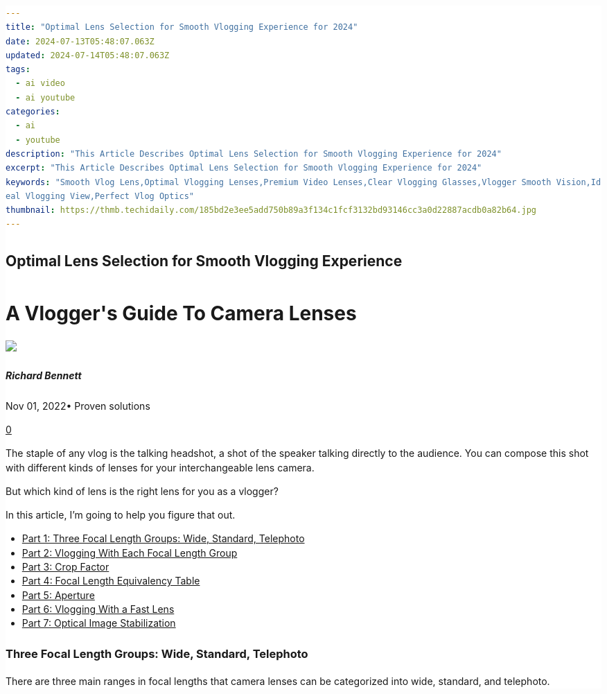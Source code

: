 ```yaml
---
title: "Optimal Lens Selection for Smooth Vlogging Experience for 2024"
date: 2024-07-13T05:48:07.063Z
updated: 2024-07-14T05:48:07.063Z
tags:
  - ai video
  - ai youtube
categories:
  - ai
  - youtube
description: "This Article Describes Optimal Lens Selection for Smooth Vlogging Experience for 2024"
excerpt: "This Article Describes Optimal Lens Selection for Smooth Vlogging Experience for 2024"
keywords: "Smooth Vlog Lens,Optimal Vlogging Lenses,Premium Video Lenses,Clear Vlogging Glasses,Vlogger Smooth Vision,Ideal Vlogging View,Perfect Vlog Optics"
thumbnail: https://thmb.techidaily.com/185bd2e3ee5add750b89a3f134c1fcf3132bd93146cc3a0d22887acdb0a82b64.jpg
---
```


## Optimal Lens Selection for Smooth Vlogging Experience

# A Vlogger's Guide To Camera Lenses

![](https://images.wondershare.com/filmora/article-images/richard-bennett.jpg)

##### Richard Bennett

 Nov 01, 2022• Proven solutions

[0](#commentsBoxSeoTemplate)

The staple of any vlog is the talking headshot, a shot of the speaker talking directly to the audience. You can compose this shot with different kinds of lenses for your interchangeable lens camera.

But which kind of lens is the right lens for you as a vlogger?

In this article, I’m going to help you figure that out.

* [Part 1: Three Focal Length Groups: Wide, Standard, Telephoto](#ThreeFocalLengthGroups)
* [Part 2: Vlogging With Each Focal Length Group](#VloggingWithEachFocalLengthGroup)
* [Part 3: Crop Factor](#CropFactor)
* [Part 4: Focal Length Equivalency Table](#FocalLengthEquivalencyTable)
* [Part 5: Aperture](#aperture)
* [Part 6: Vlogging With a Fast Lens](#VloggingWithAFastLens)
* [Part 7: Optical Image Stabilization](#OpticalImageStabilization)

### Three Focal Length Groups: Wide, Standard, Telephoto

There are three main ranges in focal lengths that camera lenses can be categorized into wide, standard, and telephoto.
